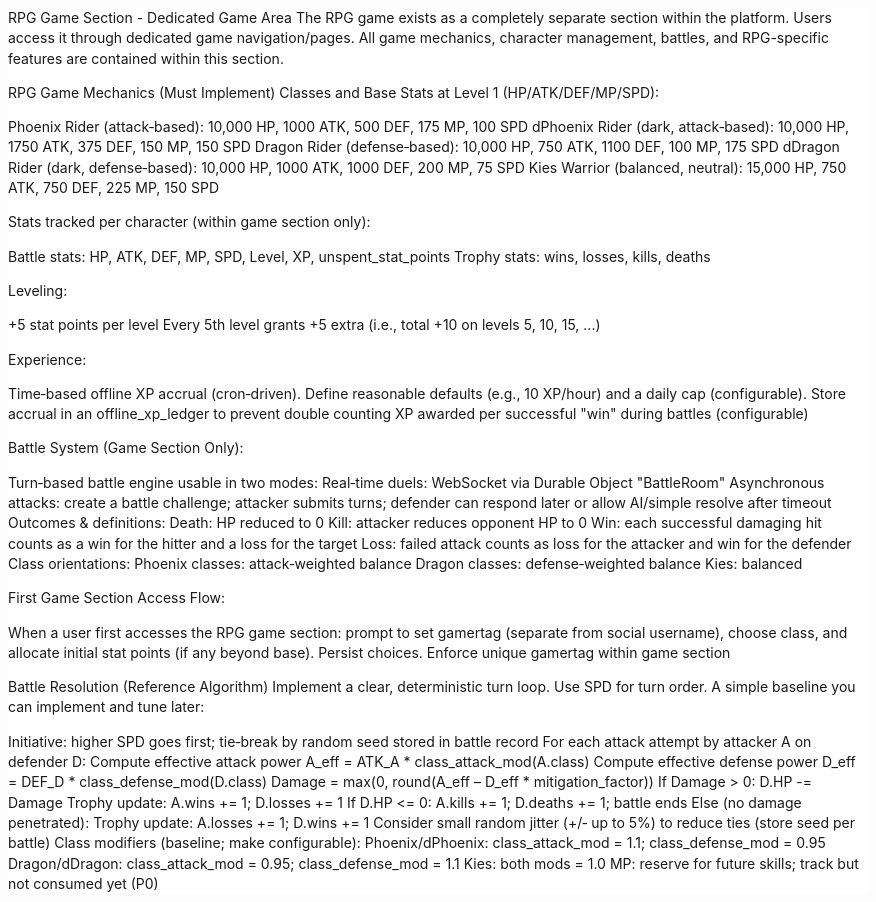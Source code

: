 RPG Game Section - Dedicated Game Area The RPG game exists as a completely separate section within the platform. Users access it through dedicated game navigation/pages. All game mechanics, character management, battles, and RPG-specific features are contained within this section.

RPG Game Mechanics (Must Implement) Classes and Base Stats at Level 1 (HP/ATK/DEF/MP/SPD):

Phoenix Rider (attack‑based): 10,000 HP, 1000 ATK, 500 DEF, 175 MP, 100 SPD
dPhoenix Rider (dark, attack‑based): 10,000 HP, 1750 ATK, 375 DEF, 150 MP, 150 SPD
Dragon Rider (defense‑based): 10,000 HP, 750 ATK, 1100 DEF, 100 MP, 175 SPD
dDragon Rider (dark, defense‑based): 10,000 HP, 1000 ATK, 1000 DEF, 200 MP, 75 SPD
Kies Warrior (balanced, neutral): 15,000 HP, 750 ATK, 750 DEF, 225 MP, 150 SPD

Stats tracked per character (within game section only):

Battle stats: HP, ATK, DEF, MP, SPD, Level, XP, unspent_stat_points
Trophy stats: wins, losses, kills, deaths

Leveling:

+5 stat points per level
Every 5th level grants +5 extra (i.e., total +10 on levels 5, 10, 15, ...)

Experience:

Time‑based offline XP accrual (cron‑driven). Define reasonable defaults (e.g., 10 XP/hour) and a daily cap (configurable). Store accrual in an offline_xp_ledger to prevent double counting
XP awarded per successful "win" during battles (configurable)

Battle System (Game Section Only):

Turn‑based battle engine usable in two modes:
Real‑time duels: WebSocket via Durable Object "BattleRoom"
Asynchronous attacks: create a battle challenge; attacker submits turns; defender can respond later or allow AI/simple resolve after timeout
Outcomes & definitions:
Death: HP reduced to 0
Kill: attacker reduces opponent HP to 0
Win: each successful damaging hit counts as a win for the hitter and a loss for the target
Loss: failed attack counts as loss for the attacker and win for the defender
Class orientations:
Phoenix classes: attack‑weighted balance
Dragon classes: defense‑weighted balance
Kies: balanced

First Game Section Access Flow:

When a user first accesses the RPG game section: prompt to set gamertag (separate from social username), choose class, and allocate initial stat points (if any beyond base). Persist choices. Enforce unique gamertag within game section

Battle Resolution (Reference Algorithm) Implement a clear, deterministic turn loop. Use SPD for turn order. A simple baseline you can implement and tune later:

Initiative: higher SPD goes first; tie‑break by random seed stored in battle record
For each attack attempt by attacker A on defender D:
Compute effective attack power A_eff = ATK_A * class_attack_mod(A.class)
Compute effective defense power D_eff = DEF_D * class_defense_mod(D.class)
Damage = max(0, round(A_eff – D_eff * mitigation_factor))
If Damage > 0:
D.HP -= Damage
Trophy update: A.wins += 1; D.losses += 1
If D.HP <= 0: A.kills += 1; D.deaths += 1; battle ends
Else (no damage penetrated):
Trophy update: A.losses += 1; D.wins += 1
Consider small random jitter (+/‑ up to 5%) to reduce ties (store seed per battle)
Class modifiers (baseline; make configurable):
Phoenix/dPhoenix: class_attack_mod = 1.1; class_defense_mod = 0.95
Dragon/dDragon: class_attack_mod = 0.95; class_defense_mod = 1.1
Kies: both mods = 1.0
MP: reserve for future skills; track but not consumed yet (P0)